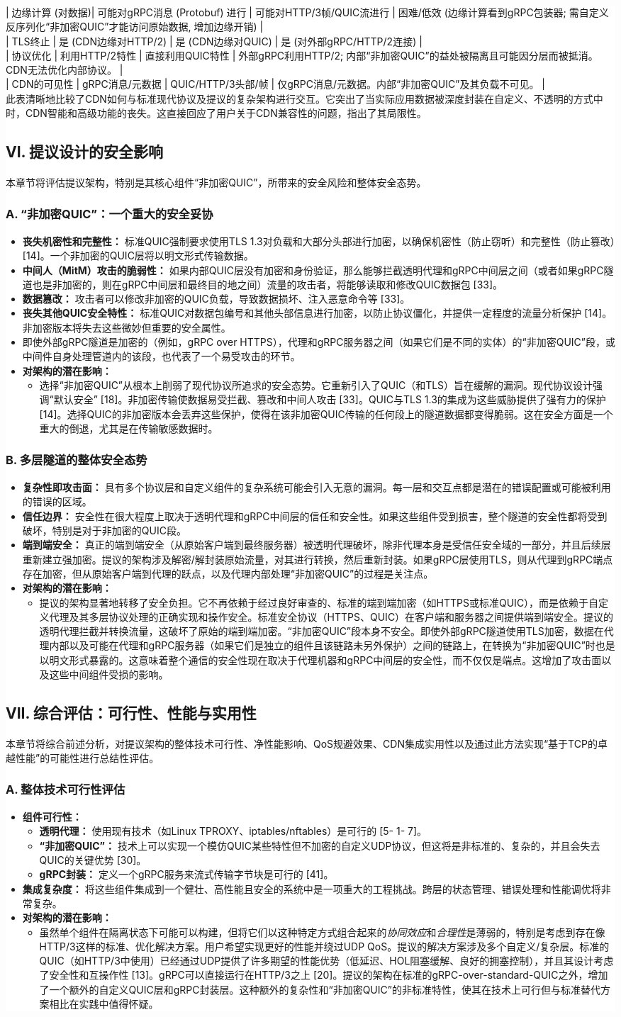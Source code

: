 | 边缘计算 (对数据)| 可能对gRPC消息 (Protobuf) 进行 | 可能对HTTP/3帧/QUIC流进行 | 困难/低效 (边缘计算看到gRPC包装器; 需自定义反序列化“非加密QUIC”才能访问原始数据, 增加边缘开销) |  
| TLS终止 | 是 (CDN边缘对HTTP/2) | 是 (CDN边缘对QUIC) | 是 (对外部gRPC/HTTP/2连接) |  
| 协议优化 | 利用HTTP/2特性 | 直接利用QUIC特性 | 外部gRPC利用HTTP/2; 内部“非加密QUIC”的益处被隔离且可能因分层而被抵消。CDN无法优化内部协议。 |  
| CDN的可见性 | gRPC消息/元数据 | QUIC/HTTP/3头部/帧 | 仅gRPC消息/元数据。内部“非加密QUIC”及其负载不可见。 |  
此表清晰地比较了CDN如何与标准现代协议及提议的复杂架构进行交互。它突出了当实际应用数据被深度封装在自定义、不透明的方式中时，CDN智能和高级功能的丧失。这直接回应了用户关于CDN兼容性的问题，指出了其局限性。

## **VI. 提议设计的安全影响**

本章节将评估提议架构，特别是其核心组件“非加密QUIC”，所带来的安全风险和整体安全态势。

### **A. “非加密QUIC”：一个重大的安全妥协**

* **丧失机密性和完整性：** 标准QUIC强制要求使用TLS 1.3对负载和大部分头部进行加密，以确保机密性（防止窃听）和完整性（防止篡改）\[14\]。一个非加密的QUIC层将以明文形式传输数据。  
* **中间人（MitM）攻击的脆弱性：** 如果内部QUIC层没有加密和身份验证，那么能够拦截透明代理和gRPC中间层之间（或者如果gRPC隧道也是非加密的，则在gRPC中间层和最终目的地之间）流量的攻击者，将能够读取和修改QUIC数据包 \[33\]。  
* **数据篡改：** 攻击者可以修改非加密的QUIC负载，导致数据损坏、注入恶意命令等 \[33\]。  
* **丧失其他QUIC安全特性：** 标准QUIC对数据包编号和其他头部信息进行加密，以防止协议僵化，并提供一定程度的流量分析保护 \[14\]。非加密版本将失去这些微妙但重要的安全属性。  
* 即使外部gRPC隧道是加密的（例如，gRPC over HTTPS），代理和gRPC服务器之间（如果它们是不同的实体）的“非加密QUIC”段，或中间件自身处理管道内的该段，也代表了一个易受攻击的环节。  
* **对架构的潜在影响：**  
  * 选择“非加密QUIC”从根本上削弱了现代协议所追求的安全态势。它重新引入了QUIC（和TLS）旨在缓解的漏洞。现代协议设计强调“默认安全” \[18\]。非加密传输使数据易受拦截、篡改和中间人攻击 \[33\]。QUIC与TLS 1.3的集成为这些威胁提供了强有力的保护 \[14\]。选择QUIC的非加密版本会丢弃这些保护，使得在该非加密QUIC传输的任何段上的隧道数据都变得脆弱。这在安全方面是一个重大的倒退，尤其是在传输敏感数据时。

### **B. 多层隧道的整体安全态势**

* **复杂性即攻击面：** 具有多个协议层和自定义组件的复杂系统可能会引入无意的漏洞。每一层和交互点都是潜在的错误配置或可能被利用的错误的区域。  
* **信任边界：** 安全性在很大程度上取决于透明代理和gRPC中间层的信任和安全性。如果这些组件受到损害，整个隧道的安全性都将受到破坏，特别是对于非加密的QUIC段。  
* **端到端安全：** 真正的端到端安全（从原始客户端到最终服务器）被透明代理破坏，除非代理本身是受信任安全域的一部分，并且后续层重新建立强加密。提议的架构涉及解密/解封装原始流量，对其进行转换，然后重新封装。如果gRPC层使用TLS，则从代理到gRPC端点存在加密，但从原始客户端到代理的跃点，以及代理内部处理“非加密QUIC”的过程是关注点。  
* **对架构的潜在影响：**  
  * 提议的架构显著地转移了安全负担。它不再依赖于经过良好审查的、标准的端到端加密（如HTTPS或标准QUIC），而是依赖于自定义代理及其多层协议处理的正确实现和操作安全。标准安全协议（HTTPS、QUIC）在客户端和服务器之间提供端到端安全。提议的透明代理拦截并转换流量，这破坏了原始的端到端加密。“非加密QUIC”段本身不安全。即使外部gRPC隧道使用TLS加密，数据在代理内部以及可能在代理和gRPC服务器（如果它们是独立的组件且该链路未另外保护）之间的链路上，在转换为“非加密QUIC”时也是以明文形式暴露的。这意味着整个通信的安全性现在取决于代理机器和gRPC中间层的安全性，而不仅仅是端点。这增加了攻击面以及这些中间组件受损的影响。

## **VII. 综合评估：可行性、性能与实用性**

本章节将综合前述分析，对提议架构的整体技术可行性、净性能影响、QoS规避效果、CDN集成实用性以及通过此方法实现“基于TCP的卓越性能”的可能性进行总结性评估。

### **A. 整体技术可行性评估**

* **组件可行性：**  
  * **透明代理：** 使用现有技术（如Linux TPROXY、iptables/nftables）是可行的 \[5\- 1\- 7\]。  
  * **“非加密QUIC”：** 技术上可以实现一个模仿QUIC某些特性但不加密的自定义UDP协议，但这将是非标准的、复杂的，并且会失去QUIC的关键优势 \[30\]。  
  * **gRPC封装：** 定义一个gRPC服务来流式传输字节块是可行的 \[41\]。  
* **集成复杂度：** 将这些组件集成到一个健壮、高性能且安全的系统中是一项重大的工程挑战。跨层的状态管理、错误处理和性能调优将非常复杂。  
* **对架构的潜在影响：**  
  * 虽然单个组件在隔离状态下可能可以构建，但将它们以这种特定方式组合起来的*协同效应*和*合理性*是薄弱的，特别是考虑到存在像HTTP/3这样的标准、优化解决方案。用户希望实现更好的性能并绕过UDP QoS。提议的解决方案涉及多个自定义/复杂层。标准的QUIC（如HTTP/3中使用）已经通过UDP提供了许多期望的性能优势（低延迟、HOL阻塞缓解、良好的拥塞控制），并且其设计考虑了安全性和互操作性 \[13\]。gRPC可以直接运行在HTTP/3之上 \[20\]。提议的架构在标准的gRPC-over-standard-QUIC之外，增加了一个额外的自定义QUIC层和gRPC封装层。这种额外的复杂性和“非加密QUIC”的非标准特性，使其在技术上可行但与标准替代方案相比在实践中值得怀疑。

